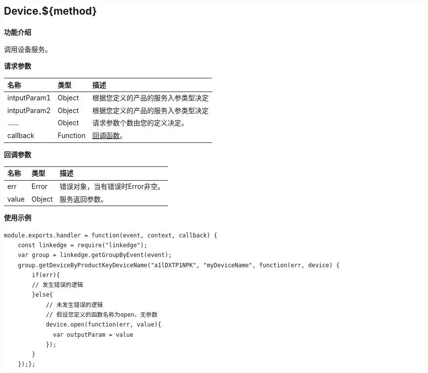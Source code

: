 ## Device.${method} <a id="section_bzc_fmm_n2b .section"></a>

**功能介绍**

调用设备服务。

**请求参数**

| 名称 | 类型 | 描述 |
| :--- | :--- | :--- |
| intputParam1 | Object | 根据您定义的产品的服务入参类型决定 |
| intputParam2 | Object | 根据您定义的产品的服务入参类型决定 |
| …… | Object | 请求参数个数由您的定义决定。 |
| callback | Function | [回调函数](chan-pin-yu-she-bei-sdk.md#callback6)。 |

**回调参数**

| 名称 | 类型 | 描述 |
| :--- | :--- | :--- |
| err | Error | 错误对象，当有错误时Error非空。 |
| value | Object | 服务返回参数。 |

**使用示例**

```text
module.exports.handler = function(event, context, callback) {
    const linkedge = require("linkedge");
    var group = linkedge.getGroupByEvent(event);
    group.getDeviceByProductKeyDeviceName("a1lDXTP1NPK", "myDeviceName", function(err, device) {
        if(err){
        // 发生错误的逻辑            
        }else{
            // 未发生错误的逻辑  
            // 假设您定义的函数名称为open，无参数
            device.open(function(err, value){ 
              var outputParam = value
            });  
        }
    });};
```

